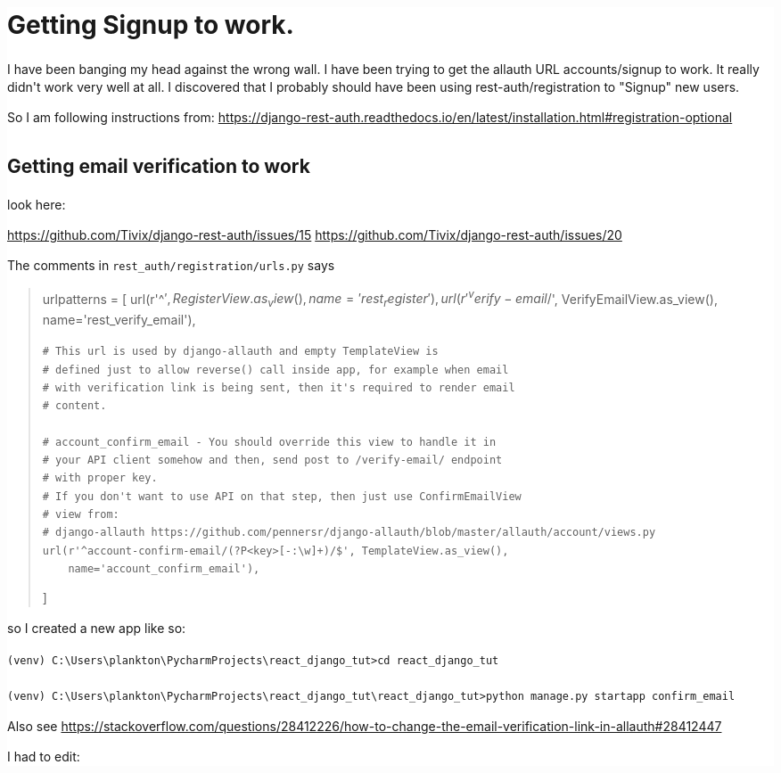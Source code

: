 # Getting Signup to work.

I have been banging my head against the wrong wall.  I have been trying to get the allauth URL accounts/signup to work.
It really didn't work very well at all.  I discovered that I probably should have been using
rest-auth/registration to "Signup" new users.

So I am following instructions from:
https://django-rest-auth.readthedocs.io/en/latest/installation.html#registration-optional


## Getting email verification to work

look here:

https://github.com/Tivix/django-rest-auth/issues/15
https://github.com/Tivix/django-rest-auth/issues/20

The comments in `rest_auth/registration/urls.py` says  

> urlpatterns = [
>     url(r'^$', RegisterView.as_view(), name='rest_register'),
>     url(r'^verify-email/$', VerifyEmailView.as_view(), name='rest_verify_email'),
> 
>     # This url is used by django-allauth and empty TemplateView is
>     # defined just to allow reverse() call inside app, for example when email
>     # with verification link is being sent, then it's required to render email
>     # content.
> 
>     # account_confirm_email - You should override this view to handle it in
>     # your API client somehow and then, send post to /verify-email/ endpoint
>     # with proper key.
>     # If you don't want to use API on that step, then just use ConfirmEmailView
>     # view from:
>     # django-allauth https://github.com/pennersr/django-allauth/blob/master/allauth/account/views.py
>     url(r'^account-confirm-email/(?P<key>[-:\w]+)/$', TemplateView.as_view(),
>         name='account_confirm_email'),
> ]

so I created a new app like so:

```
(venv) C:\Users\plankton\PycharmProjects\react_django_tut>cd react_django_tut

(venv) C:\Users\plankton\PycharmProjects\react_django_tut\react_django_tut>python manage.py startapp confirm_email

```

Also see https://stackoverflow.com/questions/28412226/how-to-change-the-email-verification-link-in-allauth#28412447

I had to edit:
